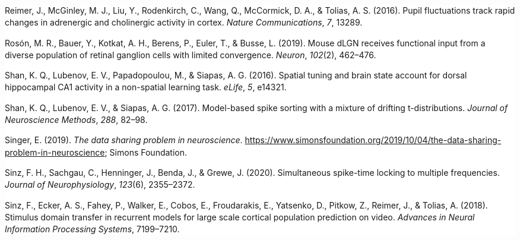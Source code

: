 </div>

<div id="ref-reimer-2016" class="csl-entry">

Reimer, J., McGinley, M. J., Liu, Y., Rodenkirch, C., Wang, Q.,
McCormick, D. A., & Tolias, A. S. (2016). Pupil fluctuations track rapid
changes in adrenergic and cholinergic activity in cortex. *Nature
Communications*, *7*, 13289.

</div>

<div id="ref-roson2019mouse" class="csl-entry">

Rosón, M. R., Bauer, Y., Kotkat, A. H., Berens, P., Euler, T., & Busse,
L. (2019). Mouse dLGN receives functional input from a diverse
population of retinal ganglion cells with limited convergence. *Neuron*,
*102*(2), 462–476.

</div>

<div id="ref-shan2016spatial" class="csl-entry">

Shan, K. Q., Lubenov, E. V., Papadopoulou, M., & Siapas, A. G. (2016).
Spatial tuning and brain state account for dorsal hippocampal CA1
activity in a non-spatial learning task. *eLife*, *5*, e14321.

</div>

<div id="ref-shan2017model" class="csl-entry">

Shan, K. Q., Lubenov, E. V., & Siapas, A. G. (2017). Model-based spike
sorting with a mixture of drifting t-distributions. *Journal of
Neuroscience Methods*, *288*, 82–98.

</div>

<div id="ref-singer2019" class="csl-entry">

Singer, E. (2019). *The data sharing problem in neuroscience*.
<https://www.simonsfoundation.org/2019/10/04/the-data-sharing-problem-in-neuroscience>;
Simons Foundation.

</div>

<div id="ref-sinz2020simultaneous" class="csl-entry">

Sinz, F. H., Sachgau, C., Henninger, J., Benda, J., & Grewe, J. (2020).
Simultaneous spike-time locking to multiple frequencies. *Journal of
Neurophysiology*, *123*(6), 2355–2372.

</div>

<div id="ref-sinz2018stimulus" class="csl-entry">

Sinz, F., Ecker, A. S., Fahey, P., Walker, E., Cobos, E., Froudarakis,
E., Yatsenko, D., Pitkow, Z., Reimer, J., & Tolias, A. (2018). Stimulus
domain transfer in recurrent models for large scale cortical population
prediction on video. *Advances in Neural Information Processing
Systems*, 7199–7210.

</div>
